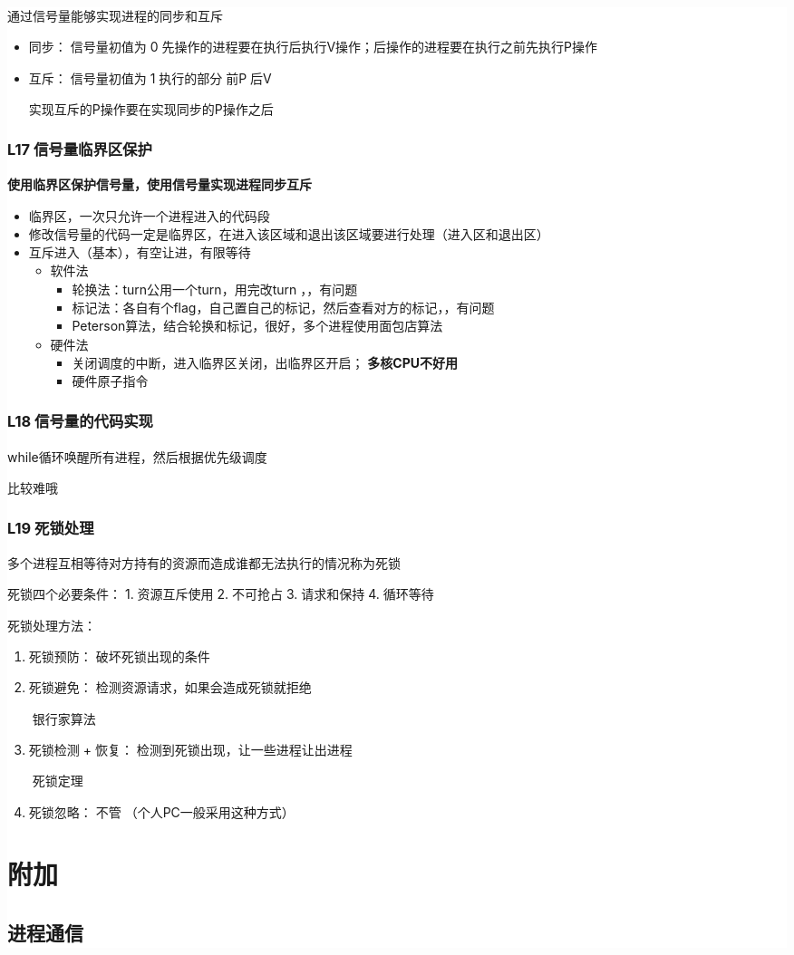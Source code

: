 通过信号量能够实现进程的同步和互斥

- 同步： 信号量初值为 0   先操作的进程要在执行后执行V操作；后操作的进程要在执行之前先执行P操作

- 互斥： 信号量初值为 1   执行的部分 前P 后V

    实现互斥的P操作要在实现同步的P操作之后

### L17 信号量临界区保护

**使用临界区保护信号量，使用信号量实现进程同步互斥**

- 临界区，一次只允许一个进程进入的代码段
- 修改信号量的代码一定是临界区，在进入该区域和退出该区域要进行处理（进入区和退出区）
- 互斥进入（基本），有空让进，有限等待
    - 软件法
        - 轮换法：turn公用一个turn，用完改turn   ，，有问题
        - 标记法：各自有个flag，自己置自己的标记，然后查看对方的标记，，有问题
        - Peterson算法，结合轮换和标记，很好，多个进程使用面包店算法
    - 硬件法
        - 关闭调度的中断，进入临界区关闭，出临界区开启；  **多核CPU不好用**
        - 硬件原子指令

### L18 信号量的代码实现

while循环唤醒所有进程，然后根据优先级调度

比较难哦

### L19 死锁处理

多个进程互相等待对方持有的资源而造成谁都无法执行的情况称为死锁

死锁四个必要条件：
    1.  资源互斥使用
    2. 不可抢占
 	3. 请求和保持
 	4. 循环等待

死锁处理方法：

 1. 死锁预防： 破坏死锁出现的条件

 2. 死锁避免： 检测资源请求，如果会造成死锁就拒绝

    ​	银行家算法

 3. 死锁检测 + 恢复： 检测到死锁出现，让一些进程让出进程

    ​	死锁定理

 4. 死锁忽略： 不管 （个人PC一般采用这种方式）

# 附加

## 进程通信
